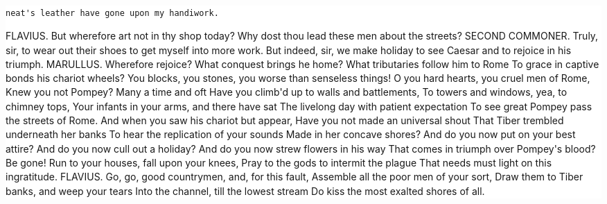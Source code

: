     neat's leather have gone upon my handiwork.
  FLAVIUS. But wherefore art not in thy shop today?
    Why dost thou lead these men about the streets?
  SECOND COMMONER. Truly, sir, to wear out their shoes to get myself
    into more work. But indeed, sir, we make holiday to see Caesar
    and to rejoice in his triumph.
  MARULLUS. Wherefore rejoice? What conquest brings he home?
    What tributaries follow him to Rome
    To grace in captive bonds his chariot wheels?
    You blocks, you stones, you worse than senseless things!
    O you hard hearts, you cruel men of Rome,
    Knew you not Pompey? Many a time and oft
    Have you climb'd up to walls and battlements,
    To towers and windows, yea, to chimney tops,
    Your infants in your arms, and there have sat
    The livelong day with patient expectation
    To see great Pompey pass the streets of Rome.
    And when you saw his chariot but appear,
    Have you not made an universal shout
    That Tiber trembled underneath her banks
    To hear the replication of your sounds
    Made in her concave shores?
    And do you now put on your best attire?
    And do you now cull out a holiday?
    And do you now strew flowers in his way
    That comes in triumph over Pompey's blood?
    Be gone!
    Run to your houses, fall upon your knees,
    Pray to the gods to intermit the plague
    That needs must light on this ingratitude.
  FLAVIUS. Go, go, good countrymen, and, for this fault,
    Assemble all the poor men of your sort,
    Draw them to Tiber banks, and weep your tears
    Into the channel, till the lowest stream
    Do kiss the most exalted shores of all.
                
